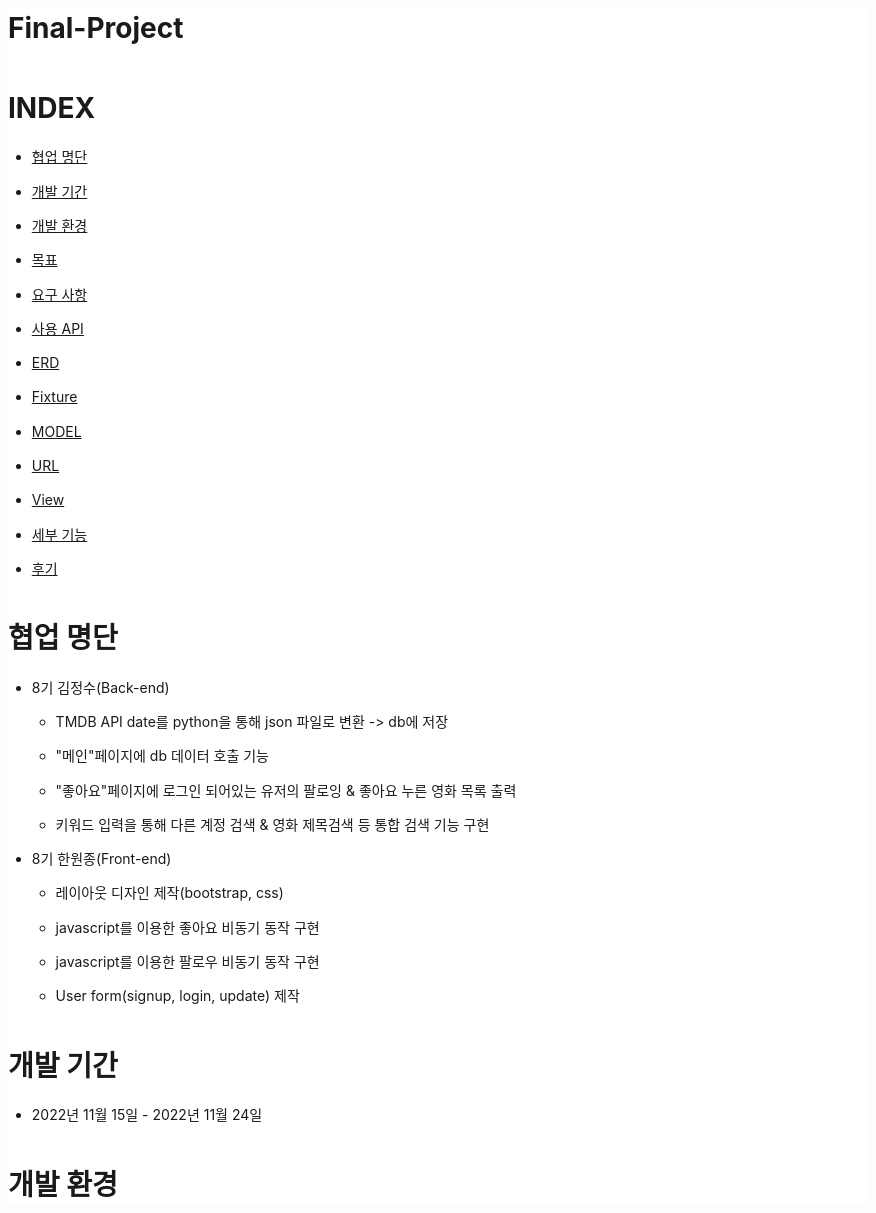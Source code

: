 # Final-Project

# INDEX

- [협업 명단](#협업-명단)

- [개발 기간](#개발-기간)

- [개발 환경](#개발-환경)

- [목표](#목표)

- [요구 사항](#요구-사항)

- [사용 API](#사용-api)

- [ERD](#erd)

- [Fixture](#fixture)

- [MODEL](#model)

- [URL](#url)

- [View](#view)

- [세부 기능](#세부-기능)

- [후기](#후기)

# 협업 명단

- 8기 김정수(Back-end)
  
  - TMDB API date를 python을 통해 json 파일로 변환 -> db에 저장
  
  - "메인"페이지에 db 데이터 호출 기능
  
  - "좋아요"페이지에 로그인 되어있는 유저의 팔로잉 & 좋아요 누른 영화 목록 출력
  
  - 키워드 입력을 통해 다른 계정 검색 & 영화 제목검색 등 통합 검색 기능 구현

- 8기 한원종(Front-end)
  
  - 레이아웃 디자인 제작(bootstrap, css)
  
  - javascript를 이용한 좋아요 비동기 동작 구현
  
  - javascript를 이용한 팔로우 비동기 동작 구현
  
  - User form(signup, login, update) 제작 

# 개발 기간

- 2022년 11월 15일 - 2022년 11월 24일

# 개발 환경
